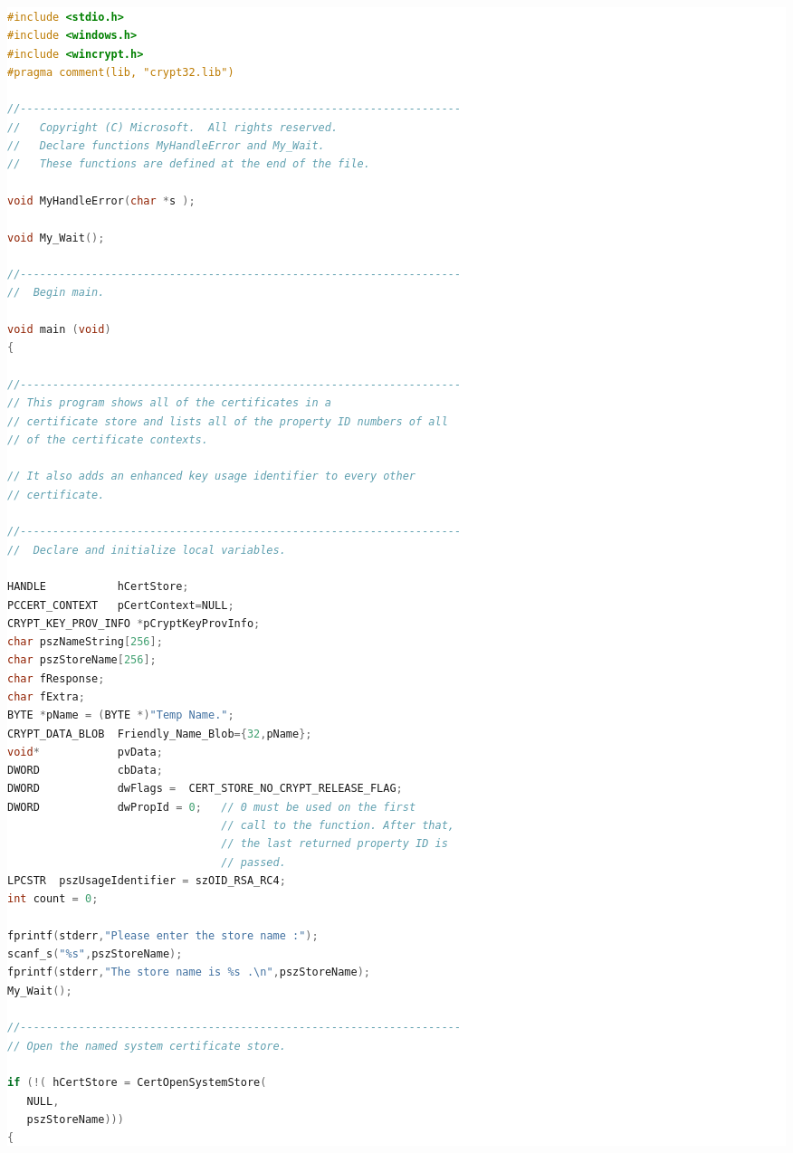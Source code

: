 

```C++
#include <stdio.h>
#include <windows.h>
#include <wincrypt.h>
#pragma comment(lib, "crypt32.lib")

//--------------------------------------------------------------------
//   Copyright (C) Microsoft.  All rights reserved.
//   Declare functions MyHandleError and My_Wait.
//   These functions are defined at the end of the file.

void MyHandleError(char *s );

void My_Wait();

//--------------------------------------------------------------------
//  Begin main.

void main (void)
{

//--------------------------------------------------------------------
// This program shows all of the certificates in a 
// certificate store and lists all of the property ID numbers of all 
// of the certificate contexts.

// It also adds an enhanced key usage identifier to every other
// certificate.

//--------------------------------------------------------------------
//  Declare and initialize local variables.

HANDLE           hCertStore;        
PCCERT_CONTEXT   pCertContext=NULL;      
CRYPT_KEY_PROV_INFO *pCryptKeyProvInfo;
char pszNameString[256];
char pszStoreName[256];
char fResponse;
char fExtra;
BYTE *pName = (BYTE *)"Temp Name.";
CRYPT_DATA_BLOB  Friendly_Name_Blob={32,pName};
void*            pvData;
DWORD            cbData;
DWORD            dwFlags =  CERT_STORE_NO_CRYPT_RELEASE_FLAG;
DWORD            dwPropId = 0;   // 0 must be used on the first
                                 // call to the function. After that,
                                 // the last returned property ID is 
                                 // passed.
LPCSTR  pszUsageIdentifier = szOID_RSA_RC4;
int count = 0;

fprintf(stderr,"Please enter the store name :");
scanf_s("%s",pszStoreName);
fprintf(stderr,"The store name is %s .\n",pszStoreName);
My_Wait();

//--------------------------------------------------------------------
// Open the named system certificate store. 

if (!( hCertStore = CertOpenSystemStore(
   NULL,
   pszStoreName)))
{
```